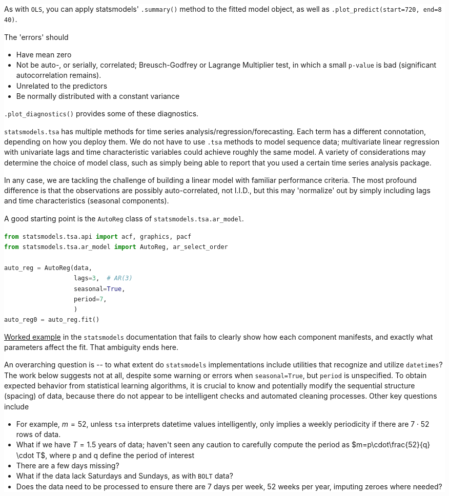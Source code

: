 As with `OLS`, you can apply statsmodels' `.summary()` method to the fitted
model object, as well as `.plot_predict(start=720, end=840)`.

The 'errors' should

- Have mean zero
- Not be auto-, or serially, correlated; Breusch-Godfrey or Lagrange Multiplier
  test, in which a small `p-value` is bad (significant autocorrelation remains).
- Unrelated to the predictors
- Be normally distributed with a constant variance

`.plot_diagnostics()` provides some of these diagnostics.

`statsmodels.tsa` has multiple methods for time series
analysis/regression/forecasting. Each term has a different connotation,
depending on how you deploy them. We do not have to use `.tsa` methods to model
sequence data; multivariate linear regression with univariate lags and time
characteristic variables could achieve roughly the same model. A variety of
considerations may determine the choice of model class, such as simply being
able to report that you used a certain time series analysis package.

In any case, we are tackling the challenge of building a linear model with
familiar performance criteria. The most profound difference is that the
observations are possibly auto-correlated, not I.I.D., but this may 'normalize'
out by simply including lags and time characteristics (seasonal components).

A good starting point is the `AutoReg` class of  `statsmodels.tsa.ar_model`.

```python
from statsmodels.tsa.api import acf, graphics, pacf
from statsmodels.tsa.ar_model import AutoReg, ar_select_order

auto_reg = AutoReg(data,
                   lags=3,  # AR(3)
                   seasonal=True,
                   period=7,
                   )
auto_reg0 = auto_reg.fit()
```

[Worked example](https://www.statsmodels.org/dev/examples/notebooks/generated/autoregressions.html?highlight=ar_select_order)
in the `statsmodels` documentation that fails to clearly show how each component
manifests, and exactly what parameters affect the fit. That ambiguity ends here.

An overarching question is -- to what extent do `statsmodels` implementations
include utilities that recognize and utilize `datetimes`? The work below
suggests not at all, despite some warning or errors when `seasonal=True`,
but `period` is unspecified. To obtain expected behavior from statistical
learning algorithms, it is crucial to know and potentially modify the sequential
structure (spacing) of data, because there do not appear to be intelligent
checks and automated cleaning processes. Other key questions include

- For example, $m=52$, unless `tsa` interprets datetime values intelligently,
  only implies a weekly periodicity if there are $7\cdot52$ rows of data.
- What if we have $T=1.5$ years of data; haven't seen any caution to carefully
  compute the period as $m=p\cdot\frac{52}{q} \cdot T$, where p and q define the
  period of interest
- There are a few days missing?
- What if the data lack Saturdays and Sundays, as with `BOLT` data?
- Does the data need to be processed to ensure there are 7 days per week, 52
  weeks per year, imputing zeroes where needed?
